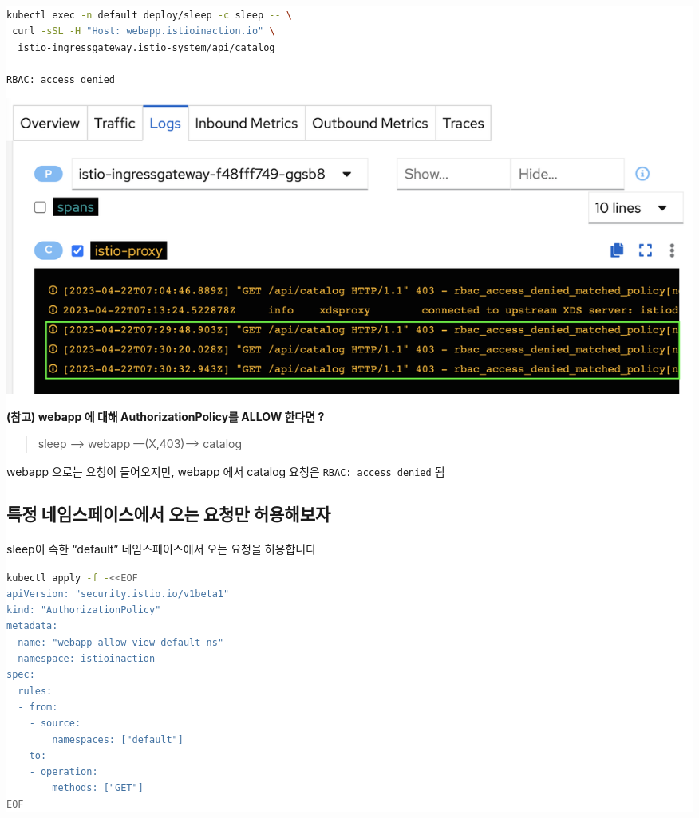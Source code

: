```bash
kubectl exec -n default deploy/sleep -c sleep -- \
 curl -sSL -H "Host: webapp.istioinaction.io" \
  istio-ingressgateway.istio-system/api/catalog

RBAC: access denied
```
![](/assets/img/Istio-ch9-securing-3-authorizing/sleep_to_ingressgw_deny-all.png)

**(참고) webapp 에 대해 AuthorizationPolicy를 ALLOW 한다면 ?**

> sleep —> webapp —(X,403)—> catalog
> 

webapp 으로는 요청이 들어오지만, webapp 에서 catalog 요청은 `RBAC: access denied` 됨

## 특정 네임스페이스에서 오는 요청만 허용해보자

sleep이 속한 “default” 네임스페이스에서 오는 요청을 허용합니다

```bash
kubectl apply -f -<<EOF
apiVersion: "security.istio.io/v1beta1"
kind: "AuthorizationPolicy"
metadata:
  name: "webapp-allow-view-default-ns"
  namespace: istioinaction
spec:
  rules:
  - from:
    - source:
        namespaces: ["default"]
    to:
    - operation:
        methods: ["GET"]
EOF
```
